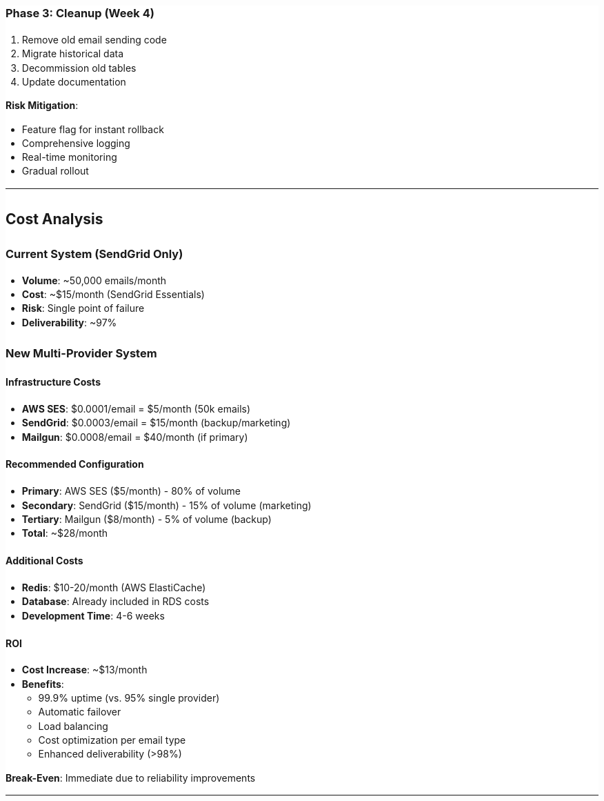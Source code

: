 ### Phase 3: Cleanup (Week 4)
1. Remove old email sending code
2. Migrate historical data
3. Decommission old tables
4. Update documentation

**Risk Mitigation**:
- Feature flag for instant rollback
- Comprehensive logging
- Real-time monitoring
- Gradual rollout

---

## Cost Analysis

### Current System (SendGrid Only)
- **Volume**: ~50,000 emails/month
- **Cost**: ~$15/month (SendGrid Essentials)
- **Risk**: Single point of failure
- **Deliverability**: ~97%

### New Multi-Provider System

#### Infrastructure Costs
- **AWS SES**: $0.0001/email = $5/month (50k emails)
- **SendGrid**: $0.0003/email = $15/month (backup/marketing)
- **Mailgun**: $0.0008/email = $40/month (if primary)

#### Recommended Configuration
- **Primary**: AWS SES ($5/month) - 80% of volume
- **Secondary**: SendGrid ($15/month) - 15% of volume (marketing)
- **Tertiary**: Mailgun ($8/month) - 5% of volume (backup)
- **Total**: ~$28/month

#### Additional Costs
- **Redis**: $10-20/month (AWS ElastiCache)
- **Database**: Already included in RDS costs
- **Development Time**: 4-6 weeks

#### ROI
- **Cost Increase**: ~$13/month
- **Benefits**:
  - 99.9% uptime (vs. 95% single provider)
  - Automatic failover
  - Load balancing
  - Cost optimization per email type
  - Enhanced deliverability (>98%)

**Break-Even**: Immediate due to reliability improvements

---